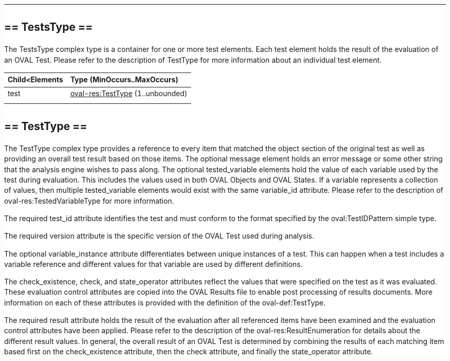 ______________
  
## <a name="TestsType"></a>== TestsType ==

The TestsType complex type is a container for one or more test elements. Each test element holds the result of the evaluation of an OVAL Test. Please refer to the description of TestType for more information about an individual test element.

| Child<Elements | Type (MinOccurs..MaxOccurs) |  
|:-------------- |:--------------------------- |  
| test | [oval-res:TestType](oval-results-schema.md#TestType)  (1..unbounded) |  
|||  
  
## <a name="TestType"></a>== TestType ==

The TestType complex type provides a reference to every item that matched the object section of the original test as well as providing an overall test result based on those items. The optional message element holds an error message or some other string that the analysis engine wishes to pass along. The optional tested_variable elements hold the value of each variable used by the test during evaluation. This includes the values used in both OVAL Objects and OVAL States. If a variable represents a collection of values, then multiple tested_variable elements would exist with the same variable_id attribute. Please refer to the description of oval-res:TestedVariableType for more information.

The required test_id attribute identifies the test and must conform to the format specified by the oval:TestIDPattern simple type.

The required version attribute is the specific version of the OVAL Test used during analysis.

The optional variable_instance attribute differentiates between unique instances of a test. This can happen when a test includes a variable reference and different values for that variable are used by different definitions.

The check_existence, check, and state_operator attributes reflect the values that were specified on the test as it was evaluated. These evaluation control attributes are copied into the OVAL Results file to enable post processing of results documents. More information on each of these attributes is provided with the definition of the oval-def:TestType.

The required result attribute holds the result of the evaluation after all referenced items have been examined and the evaluation control attributes have been applied. Please refer to the description of the oval-res:ResultEnumeration for details about the different result values. In general, the overall result of an OVAL Test is determined by combining the results of each matching item based first on the check_existence attribute, then the check attribute, and finally the state_operator attribute.
